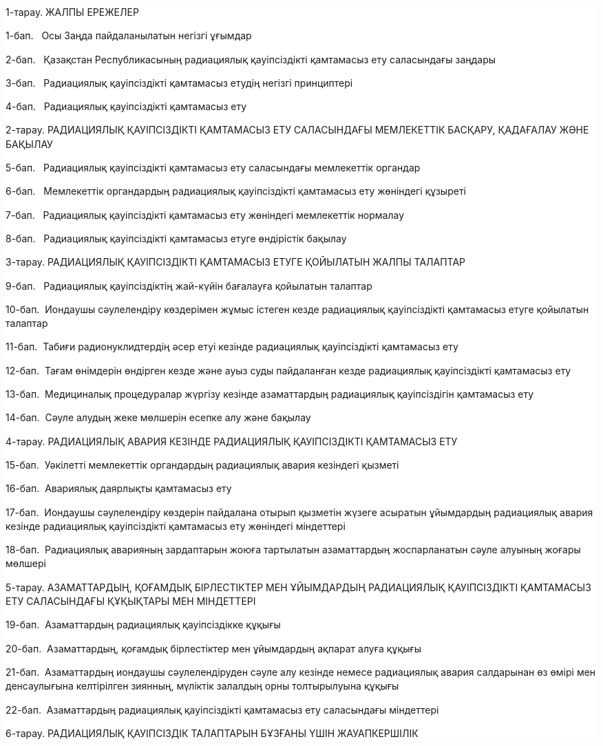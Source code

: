1-тарау. ЖАЛПЫ ЕРЕЖЕЛЕР

1-бап.   Осы Заңда пайдаланылатын негiзгi ұғымдар

2-бап.   Қазақстан Республикасының радиациялық қауiпсiздiктi қамтамасыз ету саласындағы заңдары

3-бап.   Радиациялық қауiпсiздiктi қамтамасыз етудiң негiзгi принциптерi

4-бап.   Радиациялық қауiпсiздiктi қамтамасыз ету

2-тарау. РАДИАЦИЯЛЫҚ ҚАУIПСIЗДIКТI ҚАМТАМАСЫЗ ЕТУ САЛАСЫНДАҒЫ МЕМЛЕКЕТТIК БАСҚАРУ, ҚАДАҒАЛАУ ЖӘНЕ БАҚЫЛАУ

5-бап.   Радиациялық қауiпсiздiктi қамтамасыз ету саласындағы мемлекеттiк органдар

6-бап.   Мемлекеттiк органдардың радиациялық қауiпсiздiктi қамтамасыз ету жөнiндегi құзыреті

7-бап.   Радиациялық қауiпсiздiктi қамтамасыз ету жөнiндегi мемлекеттiк нормалау

8-бап.   Радиациялық қауiпсiздiктi қамтамасыз етуге өндiрiстiк бақылау

3-тарау. РАДИАЦИЯЛЫҚ ҚАУIПСIЗДIКТI ҚАМТАМАСЫЗ ЕТУГЕ ҚОЙЫЛАТЫН ЖАЛПЫ ТАЛАПТАР

9-бап.   Радиациялық қауiпсiздiктiң жай-күйiн бағалауға қойылатын талаптар

10-бап.  Иондаушы сәулелендiру көздерiмен жұмыс iстеген кезде радиациялық қауiпсiздiктi қамтамасыз етуге қойылатын талаптар

11-бап.  Табиғи радионуклидтердiң әсер етуi кезiнде радиациялық қауiпсiздiктi қамтамасыз ету

12-бап.  Тағам өнiмдерiн өндiрген кезде және ауыз суды пайдаланған кезде радиациялық қауiпсiздiктi қамтамасыз ету

13-бап.  Медициналық процедуралар жүргiзу кезiнде азаматтардың радиациялық қауiпсiздiгiн қамтамасыз ету

14-бап.  Сәуле алудың жеке мөлшерiн есепке алу және бақылау

4-тарау. РАДИАЦИЯЛЫҚ АВАРИЯ КЕЗIНДЕ РАДИАЦИЯЛЫҚ ҚАУIПСIЗДIКТІ ҚАМТАМАСЫЗ ЕТУ

15-бап.  Уәкілетті мемлекеттiк органдардың радиациялық авария кезiндегi қызметi

16-бап.  Авариялық даярлықты қамтамасыз ету

17-бап.  Иондаушы сәулелендiру көздерiн пайдалана отырып қызметiн жүзеге асыратын ұйымдардың радиациялық авария кезiнде радиациялық қауiпсiздiктi қамтамасыз ету жөнiндегi мiндеттерi

18-бап.  Радиациялық аварияның зардаптарын жоюға тартылатын азаматтардың жоспарланатын сәуле алуының жоғары мөлшерi

5-тарау. АЗАМАТТАРДЫҢ, ҚОҒАМДЫҚ БIРЛЕСТIКТЕР МЕН ҰЙЫМДАРДЫҢ РАДИАЦИЯЛЫҚ ҚАУIПСIЗДIКТI ҚАМТАМАСЫЗ ЕТУ САЛАСЫНДАҒЫ ҚҰҚЫҚТАРЫ МЕН МIНДЕТТЕРI

19-бап.  Азаматтардың радиациялық қауiпсiздiкке құқығы

20-бап.  Азаматтардың, қоғамдық бiрлестiктер мен ұйымдардың ақпарат алуға құқығы

21-бап.  Азаматтардың иондаушы сәулелендiруден сәуле алу кезiнде немесе радиациялық авария салдарынан өз өмiрi мен денсаулығына келтiрiлген зиянның, мүлiктiк залалдың орны толтырылуына құқығы

22-бап.  Азаматтардың радиациялық қауiпсiздiктi қамтамасыз ету саласындағы мiндеттерi

6-тарау. РАДИАЦИЯЛЫҚ ҚАУIПСIЗДIК ТАЛАПТАРЫН БҰЗҒАНЫ ҮШIН ЖАУАПКЕРШIЛIК
